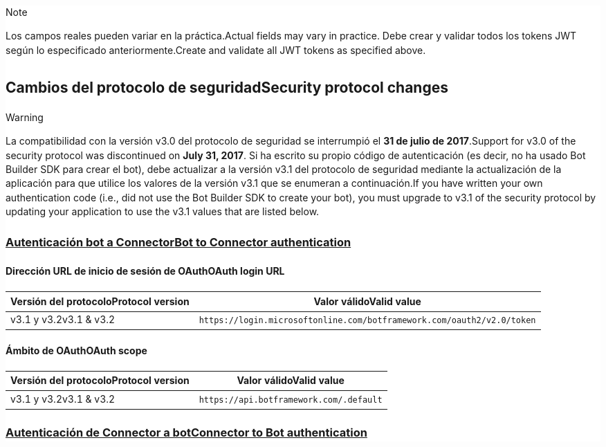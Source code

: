 > [!NOTE]
> <span data-ttu-id="65f7d-242">Los campos reales pueden variar en la práctica.</span><span class="sxs-lookup"><span data-stu-id="65f7d-242">Actual fields may vary in practice.</span></span> <span data-ttu-id="65f7d-243">Debe crear y validar todos los tokens JWT según lo especificado anteriormente.</span><span class="sxs-lookup"><span data-stu-id="65f7d-243">Create and validate all JWT tokens as specified above.</span></span>

## <a name="security-protocol-changes"></a><span data-ttu-id="65f7d-244">Cambios del protocolo de seguridad</span><span class="sxs-lookup"><span data-stu-id="65f7d-244">Security protocol changes</span></span>

> [!WARNING]
> <span data-ttu-id="65f7d-245">La compatibilidad con la versión v3.0 del protocolo de seguridad se interrumpió el **31 de julio de 2017**.</span><span class="sxs-lookup"><span data-stu-id="65f7d-245">Support for v3.0 of the security protocol was discontinued on **July 31, 2017**.</span></span> <span data-ttu-id="65f7d-246">Si ha escrito su propio código de autenticación (es decir, no ha usado Bot Builder SDK para crear el bot), debe actualizar a la versión v3.1 del protocolo de seguridad mediante la actualización de la aplicación para que utilice los valores de la versión v3.1 que se enumeran a continuación.</span><span class="sxs-lookup"><span data-stu-id="65f7d-246">If you have written your own authentication code (i.e., did not use the Bot Builder SDK to create your bot), you must upgrade to v3.1 of the security protocol by updating your application to use the v3.1 values that are listed below.</span></span> 

### <a name="bot-to-connector-authenticationbot-to-connector"></a>[<span data-ttu-id="65f7d-247">Autenticación bot a Connector</span><span class="sxs-lookup"><span data-stu-id="65f7d-247">Bot to Connector authentication</span></span>](#bot-to-connector)

#### <a name="oauth-login-url"></a><span data-ttu-id="65f7d-248">Dirección URL de inicio de sesión de OAuth</span><span class="sxs-lookup"><span data-stu-id="65f7d-248">OAuth login URL</span></span>

| <span data-ttu-id="65f7d-249">Versión del protocolo</span><span class="sxs-lookup"><span data-stu-id="65f7d-249">Protocol version</span></span> | <span data-ttu-id="65f7d-250">Valor válido</span><span class="sxs-lookup"><span data-stu-id="65f7d-250">Valid value</span></span> |
|----|----|
| <span data-ttu-id="65f7d-251">v3.1 y v3.2</span><span class="sxs-lookup"><span data-stu-id="65f7d-251">v3.1 & v3.2</span></span> | `https://login.microsoftonline.com/botframework.com/oauth2/v2.0/token` |

#### <a name="oauth-scope"></a><span data-ttu-id="65f7d-252">Ámbito de OAuth</span><span class="sxs-lookup"><span data-stu-id="65f7d-252">OAuth scope</span></span>

| <span data-ttu-id="65f7d-253">Versión del protocolo</span><span class="sxs-lookup"><span data-stu-id="65f7d-253">Protocol version</span></span> | <span data-ttu-id="65f7d-254">Valor válido</span><span class="sxs-lookup"><span data-stu-id="65f7d-254">Valid value</span></span> |
|----|----|
| <span data-ttu-id="65f7d-255">v3.1 y v3.2</span><span class="sxs-lookup"><span data-stu-id="65f7d-255">v3.1 & v3.2</span></span> |  `https://api.botframework.com/.default` |

### <a name="connector-to-bot-authenticationconnector-to-bot"></a>[<span data-ttu-id="65f7d-256">Autenticación de Connector a bot</span><span class="sxs-lookup"><span data-stu-id="65f7d-256">Connector to Bot authentication</span></span>](#connector-to-bot)


[Activity]: bot-framework-rest-connector-api-reference.md#activity-object